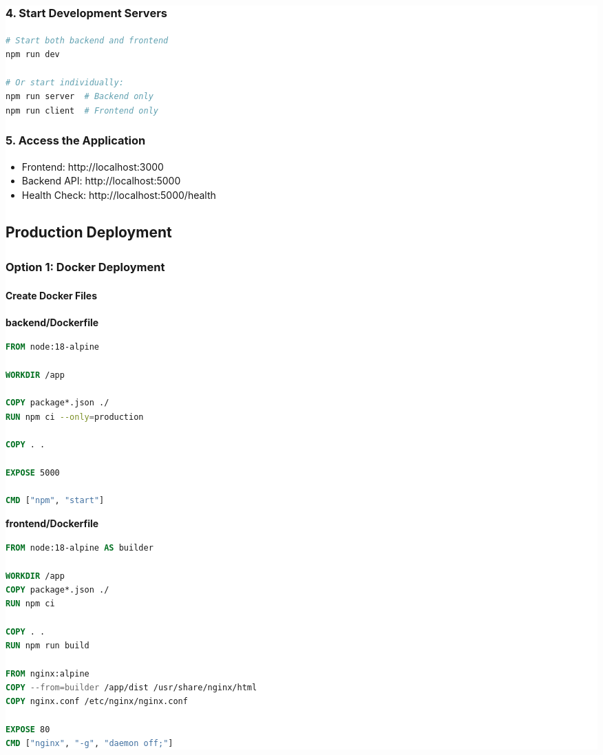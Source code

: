 ### 4. Start Development Servers
```bash
# Start both backend and frontend
npm run dev

# Or start individually:
npm run server  # Backend only
npm run client  # Frontend only
```

### 5. Access the Application
- Frontend: http://localhost:3000
- Backend API: http://localhost:5000
- Health Check: http://localhost:5000/health

## Production Deployment

### Option 1: Docker Deployment

#### Create Docker Files

**backend/Dockerfile**
```dockerfile
FROM node:18-alpine

WORKDIR /app

COPY package*.json ./
RUN npm ci --only=production

COPY . .

EXPOSE 5000

CMD ["npm", "start"]
```

**frontend/Dockerfile**
```dockerfile
FROM node:18-alpine AS builder

WORKDIR /app
COPY package*.json ./
RUN npm ci

COPY . .
RUN npm run build

FROM nginx:alpine
COPY --from=builder /app/dist /usr/share/nginx/html
COPY nginx.conf /etc/nginx/nginx.conf

EXPOSE 80
CMD ["nginx", "-g", "daemon off;"]
```
